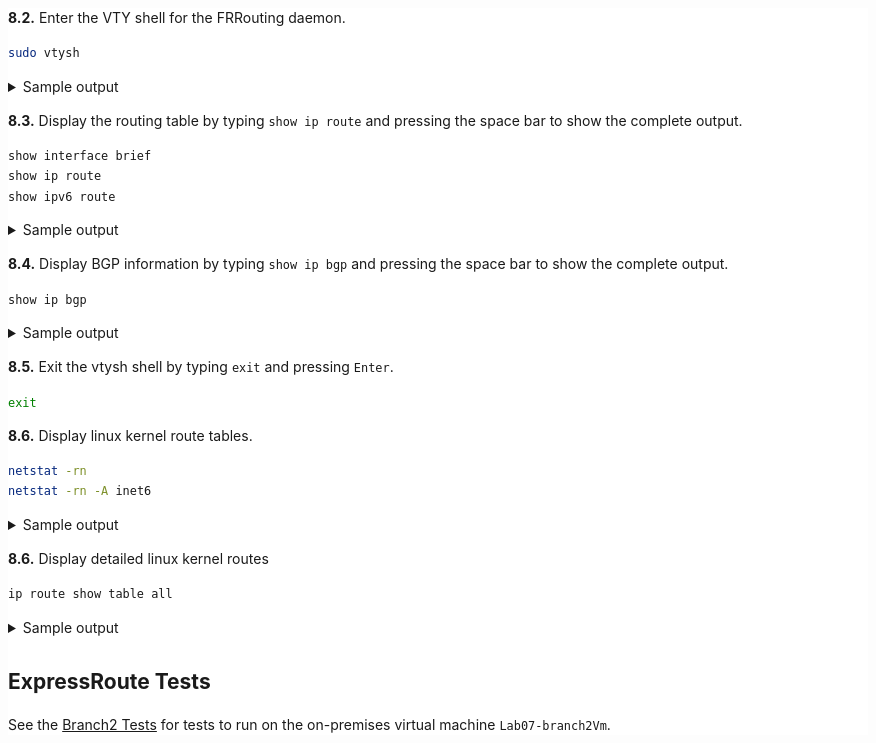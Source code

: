 **8.2.** Enter the VTY shell for the FRRouting daemon.

```sh
sudo vtysh
```

<details><summary>Sample output</summary></details>
<p>

**8.3.** Display the routing table by typing `show ip route` and pressing the space bar to show the complete output.

```sh
show interface brief
show ip route
show ipv6 route
```

<details><summary>Sample output</summary></details>
<p>

**8.4.** Display BGP information by typing `show ip bgp` and pressing the space bar to show the complete output.

```sh
show ip bgp
```

<details><summary>Sample output</summary></details>
<p>

**8.5.** Exit the vtysh shell by typing `exit` and pressing `Enter`.

```sh
exit
```

**8.6.** Display linux kernel route tables.

```sh
netstat -rn
netstat -rn -A inet6
```

<details><summary>Sample output</summary></details>
<p>

**8.6.** Display detailed linux kernel routes

```sh
ip route show table all
```

<details><summary>Sample output</summary></details>
<p>

## ExpressRoute Tests

See the [Branch2 Tests](./tests/EXPRESS-ROUTE.md) for tests to run on the on-premises virtual machine `Lab07-branch2Vm`.
